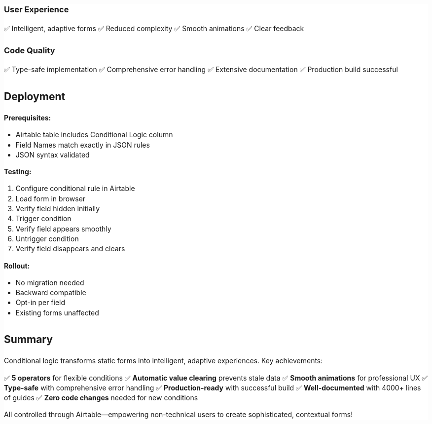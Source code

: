 ### User Experience
✅ Intelligent, adaptive forms
✅ Reduced complexity
✅ Smooth animations
✅ Clear feedback

### Code Quality
✅ Type-safe implementation
✅ Comprehensive error handling
✅ Extensive documentation
✅ Production build successful

## Deployment

**Prerequisites:**
- Airtable table includes Conditional Logic column
- Field Names match exactly in JSON rules
- JSON syntax validated

**Testing:**
1. Configure conditional rule in Airtable
2. Load form in browser
3. Verify field hidden initially
4. Trigger condition
5. Verify field appears smoothly
6. Untrigger condition
7. Verify field disappears and clears

**Rollout:**
- No migration needed
- Backward compatible
- Opt-in per field
- Existing forms unaffected

## Summary

Conditional logic transforms static forms into intelligent, adaptive experiences. Key achievements:

✅ **5 operators** for flexible conditions
✅ **Automatic value clearing** prevents stale data
✅ **Smooth animations** for professional UX
✅ **Type-safe** with comprehensive error handling
✅ **Production-ready** with successful build
✅ **Well-documented** with 4000+ lines of guides
✅ **Zero code changes** needed for new conditions

All controlled through Airtable—empowering non-technical users to create sophisticated, contextual forms!
